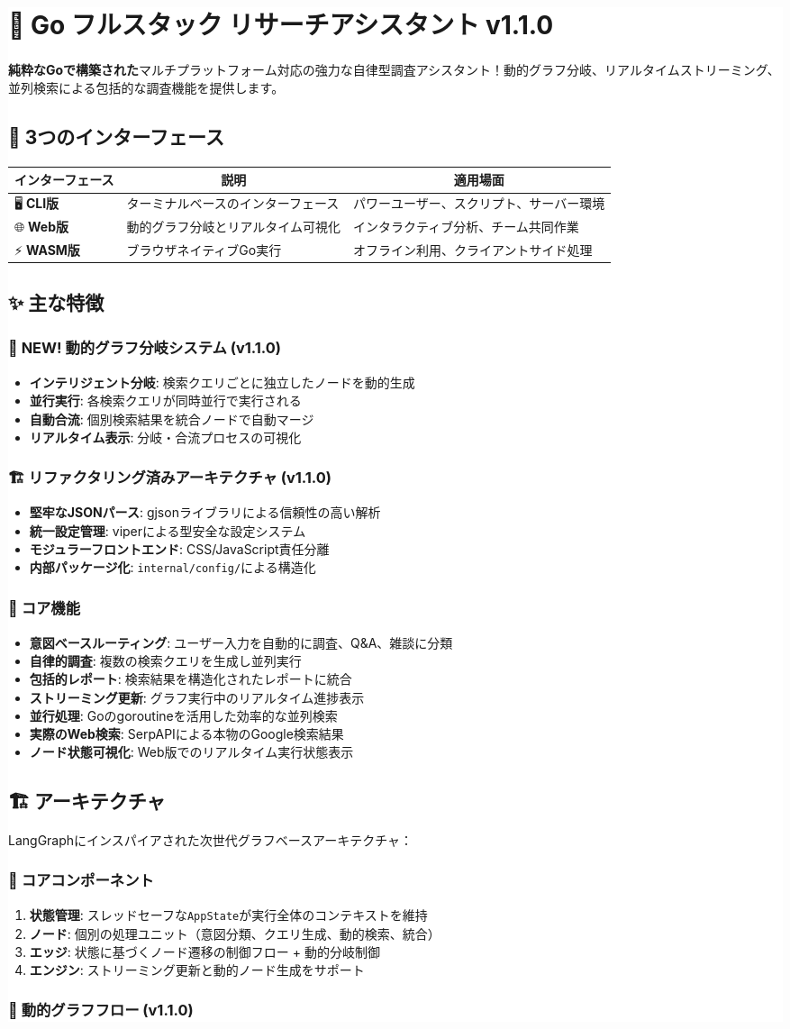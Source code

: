 # 🚀 Go フルスタック リサーチアシスタント v1.1.0

**純粋なGoで構築された**マルチプラットフォーム対応の強力な自律型調査アシスタント！動的グラフ分岐、リアルタイムストリーミング、並列検索による包括的な調査機能を提供します。

## 🎯 3つのインターフェース

| インターフェース | 説明 | 適用場面 |
|------------------|------|----------|
| 🖥️ **CLI版** | ターミナルベースのインターフェース | パワーユーザー、スクリプト、サーバー環境 |
| 🌐 **Web版** | 動的グラフ分岐とリアルタイム可視化 | インタラクティブ分析、チーム共同作業 |  
| ⚡ **WASM版** | ブラウザネイティブGo実行 | オフライン利用、クライアントサイド処理 |

## ✨ 主な特徴

### 🔄 **NEW! 動的グラフ分岐システム (v1.1.0)**
- **インテリジェント分岐**: 検索クエリごとに独立したノードを動的生成
- **並行実行**: 各検索クエリが同時並行で実行される
- **自動合流**: 個別検索結果を統合ノードで自動マージ
- **リアルタイム表示**: 分岐・合流プロセスの可視化

### 🏗️ **リファクタリング済みアーキテクチャ (v1.1.0)**
- **堅牢なJSONパース**: gjsonライブラリによる信頼性の高い解析
- **統一設定管理**: viperによる型安全な設定システム
- **モジュラーフロントエンド**: CSS/JavaScript責任分離
- **内部パッケージ化**: `internal/config/`による構造化

### 🚀 **コア機能**
- **意図ベースルーティング**: ユーザー入力を自動的に調査、Q&A、雑談に分類
- **自律的調査**: 複数の検索クエリを生成し並列実行
- **包括的レポート**: 検索結果を構造化されたレポートに統合
- **ストリーミング更新**: グラフ実行中のリアルタイム進捗表示
- **並行処理**: Goのgoroutineを活用した効率的な並列検索
- **実際のWeb検索**: SerpAPIによる本物のGoogle検索結果
- **ノード状態可視化**: Web版でのリアルタイム実行状態表示

## 🏗️ アーキテクチャ

LangGraphにインスパイアされた次世代グラフベースアーキテクチャ：

### 🧠 **コアコンポーネント**
1. **状態管理**: スレッドセーフな`AppState`が実行全体のコンテキストを維持
2. **ノード**: 個別の処理ユニット（意図分類、クエリ生成、動的検索、統合）
3. **エッジ**: 状態に基づくノード遷移の制御フロー + 動的分岐制御
4. **エンジン**: ストリーミング更新と動的ノード生成をサポート

### 🔄 **動的グラフフロー (v1.1.0)**
